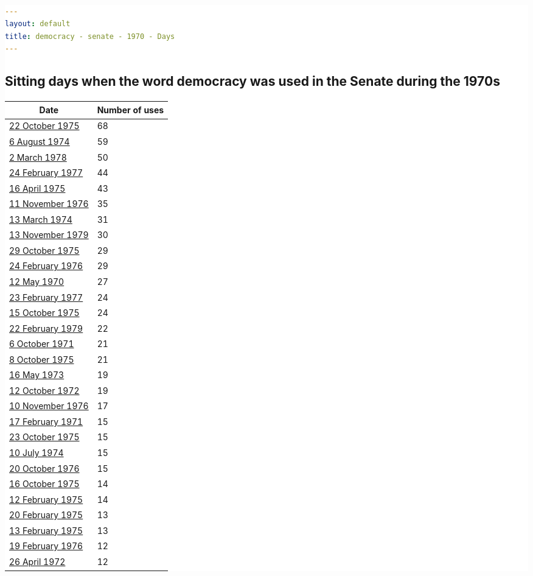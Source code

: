 ```yaml
---
layout: default
title: democracy - senate - 1970 - Days
---
```

## Sitting days when the word **democracy** was used in the Senate during the 1970s

<iframe width="100%" height="400" frameborder="0" scrolling="no" src="//plot.ly/~wragge/1781.embed"></iframe>

| Date | Number of uses |
|--------------|----------------|
|[22 October 1975](https://historichansard.net/senate/1975/19751022_senate_29_s66/)|68|
|[6 August 1974](https://historichansard.net/senate/1974/19740806_senate_29_s60/)|59|
|[2 March 1978](https://historichansard.net/senate/1978/19780302_senate_31_s76/)|50|
|[24 February 1977](https://historichansard.net/senate/1977/19770224_senate_30_s71/)|44|
|[16 April 1975](https://historichansard.net/senate/1975/19750416_senate_29_s63/)|43|
|[11 November 1976](https://historichansard.net/senate/1976/19761111_senate_30_s70/)|35|
|[13 March 1974](https://historichansard.net/senate/1974/19740313_senate_28_s59/)|31|
|[13 November 1979](https://historichansard.net/senate/1979/19791113_senate_31_s83/)|30|
|[29 October 1975](https://historichansard.net/senate/1975/19751029_senate_29_s66/)|29|
|[24 February 1976](https://historichansard.net/senate/1976/19760224_senate_30_s67/)|29|
|[12 May 1970](https://historichansard.net/senate/1970/19700512_senate_27_s44/)|27|
|[23 February 1977](https://historichansard.net/senate/1977/19770223_senate_30_s71/)|24|
|[15 October 1975](https://historichansard.net/senate/1975/19751015_senate_29_s66/)|24|
|[22 February 1979](https://historichansard.net/senate/1979/19790222_senate_31_s80/)|22|
|[6 October 1971](https://historichansard.net/senate/1971/19711006_senate_27_s49/)|21|
|[8 October 1975](https://historichansard.net/senate/1975/19751008_senate_29_s66/)|21|
|[16 May 1973](https://historichansard.net/senate/1973/19730516_senate_28_s56/)|19|
|[12 October 1972](https://historichansard.net/senate/1972/19721012_senate_27_s54/)|19|
|[10 November 1976](https://historichansard.net/senate/1976/19761110_senate_30_s70/)|17|
|[17 February 1971](https://historichansard.net/senate/1971/19710217_senate_27_s47/)|15|
|[23 October 1975](https://historichansard.net/senate/1975/19751023_senate_29_s66/)|15|
|[10 July 1974](https://historichansard.net/senate/1974/19740710_senate_29_s60/)|15|
|[20 October 1976](https://historichansard.net/senate/1976/19761020_senate_30_s69/)|15|
|[16 October 1975](https://historichansard.net/senate/1975/19751016_senate_29_s66/)|14|
|[12 February 1975](https://historichansard.net/senate/1975/19750212_senate_29_s63/)|14|
|[20 February 1975](https://historichansard.net/senate/1975/19750220_senate_29_s63/)|13|
|[13 February 1975](https://historichansard.net/senate/1975/19750213_senate_29_s63/)|13|
|[19 February 1976](https://historichansard.net/senate/1976/19760219_senate_30_s67/)|12|
|[26 April 1972](https://historichansard.net/senate/1972/19720426_senate_27_s52/)|12|